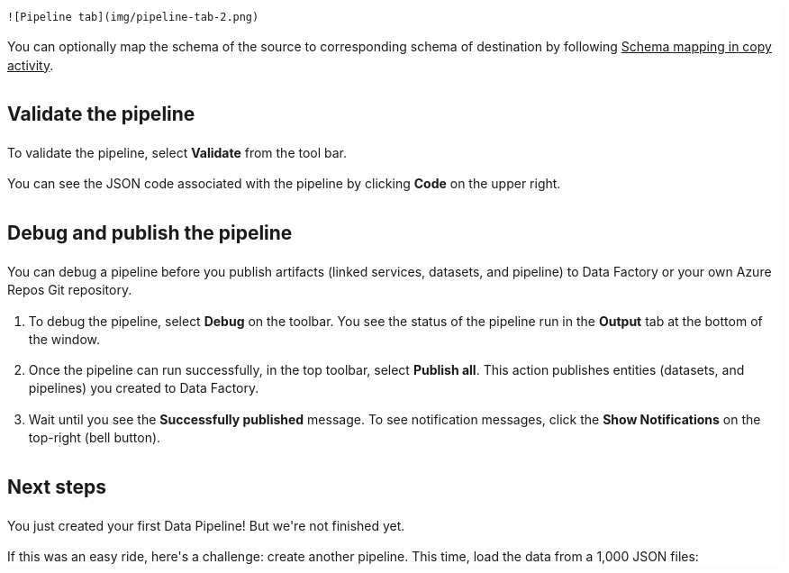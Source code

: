     ![Pipeline tab](img/pipeline-tab-2.png)

You can optionally map the schema of the source to corresponding schema of destination by following [Schema mapping in copy activity](https://docs.microsoft.com/en-us/azure/data-factory/copy-activity-schema-and-type-mapping).

## Validate the pipeline

To validate the pipeline, select **Validate** from the tool bar.

You can see the JSON code associated with the pipeline by clicking **Code** on the upper right.

## Debug and publish the pipeline

You can debug a pipeline before you publish artifacts (linked services, datasets, and pipeline) to Data Factory or your own Azure Repos Git repository.

1. To debug the pipeline, select **Debug** on the toolbar. You see the status of the pipeline run in the **Output** tab at the bottom of the window.

1. Once the pipeline can run successfully, in the top toolbar, select **Publish all**. This action publishes entities (datasets, and pipelines) you created to Data Factory.

1. Wait until you see the **Successfully published** message. To see notification messages, click the **Show Notifications**  on the top-right (bell button).

## Next steps

You just created your first Data Pipeline! But we're not finished yet.

If this was an easy ride, here's a challenge: create another pipeline. This time, load the data from a 1,000 JSON files:
